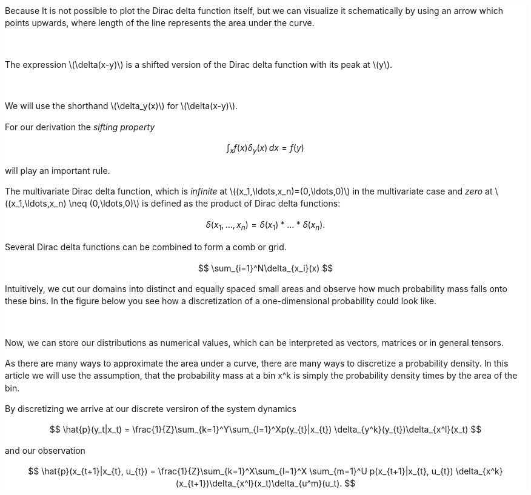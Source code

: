 Because It is not possible to plot the Dirac delta function itself, but we can visualize it schematically by using an arrow which points upwards, where length of the line represents the area under the curve.
<div style="text-align:center; width:100%;display:inline-block;"><div id="dirac" style="width:75%;display:inline-block;"></div></div>

The expression \\(\delta(x-y)\\) is a shifted version of the Dirac delta function with its peak at \\(y\\).



<div style="text-align:center; width:100%;display:inline-block;"><div id="dirac_shift" style="width:75%;display:inline-block;"></div></div>

We will use the shorthand \\(\delta_y(x)\\) for \\(\delta(x-y)\\).


For our derivation the _sifting property_ 

$$ \int_x f(x)\delta_y(x)\,dx = f(y) $$

will play an important rule.

The multivariate Dirac delta function, which is _infinite_ at \\((x_1,\ldots,x_n)=(0,\ldots,0)\\) in the multivariate case and _zero_ at \\((x_1,\ldots,x_n) \neq (0,\ldots,0)\\) is defined as the product of Dirac delta functions:

$$ \delta(x_1,\ldots,x_n) = \delta(x_1)* \ldots *\delta(x_n). $$

Several Dirac delta functions can be combined to form a comb or grid.

$$ \sum_{i=1}^N\delta_{x_i}(x) $$


</div>


Intuitively, we cut our domains into distinct and equally spaced small areas and observe how much probability mass falls onto these bins. In the figure below you see how a discretization of a one-dimensional probability could look like.


<div style="text-align:center; width:100%"><div id="discretize" style="width:100%;display:inline-block;"></div></div>



Now, we can store our distributions as numerical values, which can be interpreted as vectors, matrices or in general tensors.

As there are many ways to approximate the area under a curve, there are many ways to discretize a probability density. In this article we will use the assumption, that the probability mass at a bin x^k is simply the probability density times by the area of the bin.

By discretizing we arrive at our discrete versiron of the system dynamics

$$ \hat{p}(y_t|x_t) = \frac{1}{Z}\sum_{k=1}^Y\sum_{l=1}^Xp(y_{t}|x_{t})  \delta_{y^k}(y_{t})\delta_{x^l}(x_t) $$

and our observation

$$ \hat{p}(x_{t+1}|x_{t}, u_{t}) = \frac{1}{Z}\sum_{k=1}^X\sum_{l=1}^X \sum_{m=1}^U p(x_{t+1}|x_{t}, u_{t}) \delta_{x^k}(x_{t+1})\delta_{x^l}(x_t)\delta_{u^m}(u_t). $$
